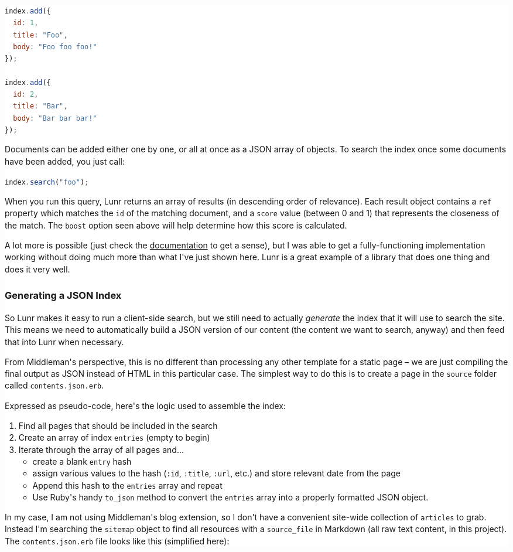 ~~~ javascript
index.add({
  id: 1,
  title: "Foo",
  body: "Foo foo foo!"
});

index.add({
  id: 2,
  title: "Bar",
  body: "Bar bar bar!"
});
~~~

Documents can be added either one by one, or all at once as a JSON array of objects. To search the index once some documents have been added, you just call:

~~~javascript
index.search("foo");
~~~

When you run this query, Lunr returns an array of results (in descending order of relevance). Each result object contains a `ref` property which matches the `id` of the matching document, and a `score` value (between 0 and 1) that represents the closeness of the match. The `boost` option seen above will help determine how this score is calculated.

A lot more is possible (just check the [documentation](http://lunrjs.com/docs/) to get a sense), but I was able to get a fully-functioning implementation working without doing much more than what I've just shown here. Lunr is a great example of a library that does one thing and does it very well.

### Generating a JSON Index
So Lunr makes it easy to run a client-side search, but we still need to actually _generate_ the index that it will use to search the site. This means we need to automatically build a JSON version of our content (the content we want to search, anyway) and then feed that into Lunr when necessary.

From Middleman's perspective, this is no different than processing any other template for a static page – we are just compiling the final output as JSON instead of HTML in this particular case. The simplest way to do this is to create a page in the `source` folder called `contents.json.erb`.

Expressed as pseudo-code, here's the logic used to assemble the index:

1. Find all pages that should be included in the search
2. Create an array of index `entries` (empty to begin)
3. Iterate through the array of all pages and...
   - create a blank `entry` hash
   - assign various values to the hash (`:id`, `:title`, `:url`, etc.) and store relevant date from the page
   - Append this hash to the `entries` array and repeat
   - Use Ruby's handy `to_json` method to convert the `entries` array into a properly formatted JSON object.

In my case, I am not using Middleman's blog extension, so I don't have a convenient site-wide collection of `articles` to grab. Instead I'm searching the `sitemap` object to find all resources with a `source_file` in Markdown (all raw text content, in this project). The `contents.json.erb` file looks like this (simplified here):
